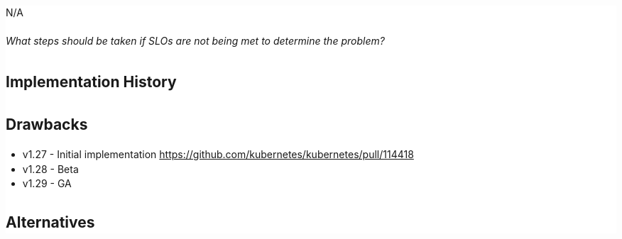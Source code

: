 N/A

###### What steps should be taken if SLOs are not being met to determine the problem?

## Implementation History

## Drawbacks

- v1.27 - Initial implementation https://github.com/kubernetes/kubernetes/pull/114418
- v1.28 - Beta
- v1.29 - GA

## Alternatives
